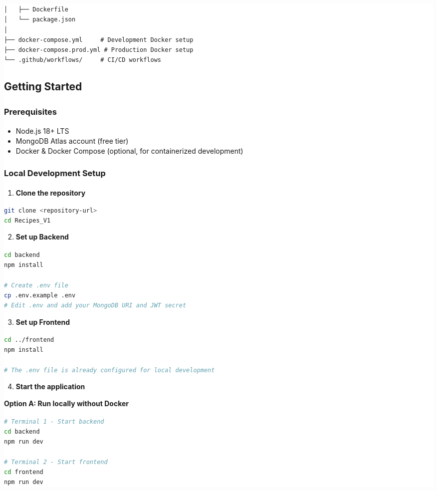 ```
│   ├── Dockerfile
│   └── package.json
│
├── docker-compose.yml     # Development Docker setup
├── docker-compose.prod.yml # Production Docker setup
└── .github/workflows/     # CI/CD workflows

```

## Getting Started

### Prerequisites

- Node.js 18+ LTS
- MongoDB Atlas account (free tier)
- Docker & Docker Compose (optional, for containerized development)

### Local Development Setup

1. **Clone the repository**

```bash
git clone <repository-url>
cd Recipes_V1
```

2. **Set up Backend**

```bash
cd backend
npm install

# Create .env file
cp .env.example .env
# Edit .env and add your MongoDB URI and JWT secret
```

3. **Set up Frontend**

```bash
cd ../frontend
npm install

# The .env file is already configured for local development
```

4. **Start the application**

**Option A: Run locally without Docker**

```bash
# Terminal 1 - Start backend
cd backend
npm run dev

# Terminal 2 - Start frontend
cd frontend
npm run dev
```
